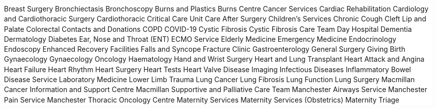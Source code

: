 Breast Surgery
Bronchiectasis
Bronchoscopy
Burns and Plastics
Burns Centre
Cancer Services
Cardiac Rehabilitation
Cardiology and Cardiothoracic Surgery
Cardiothoracic Critical Care Unit
Care After Surgery
Children’s Services
Chronic Cough
Cleft Lip and Palate
Colorectal
Contacts and Donations
COPD
COVID-19
Cystic Fibrosis
Cystic Fibrosis Care Team
Day Hospital
Dementia
Dermatology
Diabetes
Ear, Nose and Throat (ENT)
ECMO Service
Elderly Medicine
Emergency Medicine
Endocrinology
Endoscopy
Enhanced Recovery
Facilities
Falls and Syncope
Fracture Clinic
Gastroenterology
General Surgery
Giving Birth
Gynaecology
Gynaecology Oncology
Haematology
Hand and Wrist Surgery
Heart and Lung Transplant
Heart Attack and Angina
Heart Failure
Heart Rhythm
Heart Surgery
Heart Tests
Heart Valve Disease
Imaging
Infectious Diseases
Inflammatory Bowel Disease Service
Laboratory Medicine
Lower Limb Trauma
Lung Cancer
Lung Fibrosis
Lung Function
Lung Surgery
Macmillan Cancer Information and Support Centre
Macmillan Supportive and Palliative Care Team
Manchester Airways Service
Manchester Pain Service
Manchester Thoracic Oncology Centre
Maternity Services
Maternity Services (Obstetrics)
Maternity Triage